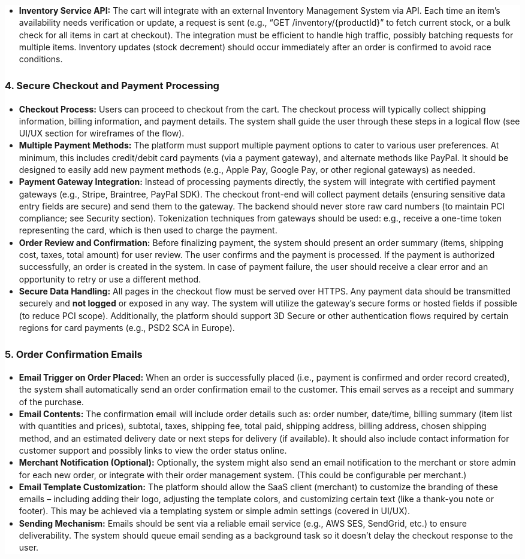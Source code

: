 * **Inventory Service API:** The cart will integrate with an external Inventory Management System via API. Each time an item’s availability needs verification or update, a request is sent (e.g., “GET /inventory/{productId}” to fetch current stock, or a bulk check for all items in cart at checkout). The integration must be efficient to handle high traffic, possibly batching requests for multiple items. Inventory updates (stock decrement) should occur immediately after an order is confirmed to avoid race conditions.

### 4. Secure Checkout and Payment Processing

* **Checkout Process:** Users can proceed to checkout from the cart. The checkout process will typically collect shipping information, billing information, and payment details. The system shall guide the user through these steps in a logical flow (see UI/UX section for wireframes of the flow).
* **Multiple Payment Methods:** The platform must support multiple payment options to cater to various user preferences. At minimum, this includes credit/debit card payments (via a payment gateway), and alternate methods like PayPal. It should be designed to easily add new payment methods (e.g., Apple Pay, Google Pay, or other regional gateways) as needed.
* **Payment Gateway Integration:** Instead of processing payments directly, the system will integrate with certified payment gateways (e.g., Stripe, Braintree, PayPal SDK). The checkout front-end will collect payment details (ensuring sensitive data entry fields are secure) and send them to the gateway. The backend should never store raw card numbers (to maintain PCI compliance; see Security section). Tokenization techniques from gateways should be used: e.g., receive a one-time token representing the card, which is then used to charge the payment.
* **Order Review and Confirmation:** Before finalizing payment, the system should present an order summary (items, shipping cost, taxes, total amount) for user review. The user confirms and the payment is processed. If the payment is authorized successfully, an order is created in the system. In case of payment failure, the user should receive a clear error and an opportunity to retry or use a different method.
* **Secure Data Handling:** All pages in the checkout flow must be served over HTTPS. Any payment data should be transmitted securely and **not logged** or exposed in any way. The system will utilize the gateway’s secure forms or hosted fields if possible (to reduce PCI scope). Additionally, the platform should support 3D Secure or other authentication flows required by certain regions for card payments (e.g., PSD2 SCA in Europe).

### 5. Order Confirmation Emails

* **Email Trigger on Order Placed:** When an order is successfully placed (i.e., payment is confirmed and order record created), the system shall automatically send an order confirmation email to the customer. This email serves as a receipt and summary of the purchase.
* **Email Contents:** The confirmation email will include order details such as: order number, date/time, billing summary (item list with quantities and prices), subtotal, taxes, shipping fee, total paid, shipping address, billing address, chosen shipping method, and an estimated delivery date or next steps for delivery (if available). It should also include contact information for customer support and possibly links to view the order status online.
* **Merchant Notification (Optional):** Optionally, the system might also send an email notification to the merchant or store admin for each new order, or integrate with their order management system. (This could be configurable per merchant.)
* **Email Template Customization:** The platform should allow the SaaS client (merchant) to customize the branding of these emails – including adding their logo, adjusting the template colors, and customizing certain text (like a thank-you note or footer). This may be achieved via a templating system or simple admin settings (covered in UI/UX).
* **Sending Mechanism:** Emails should be sent via a reliable email service (e.g., AWS SES, SendGrid, etc.) to ensure deliverability. The system should queue email sending as a background task so it doesn’t delay the checkout response to the user.
